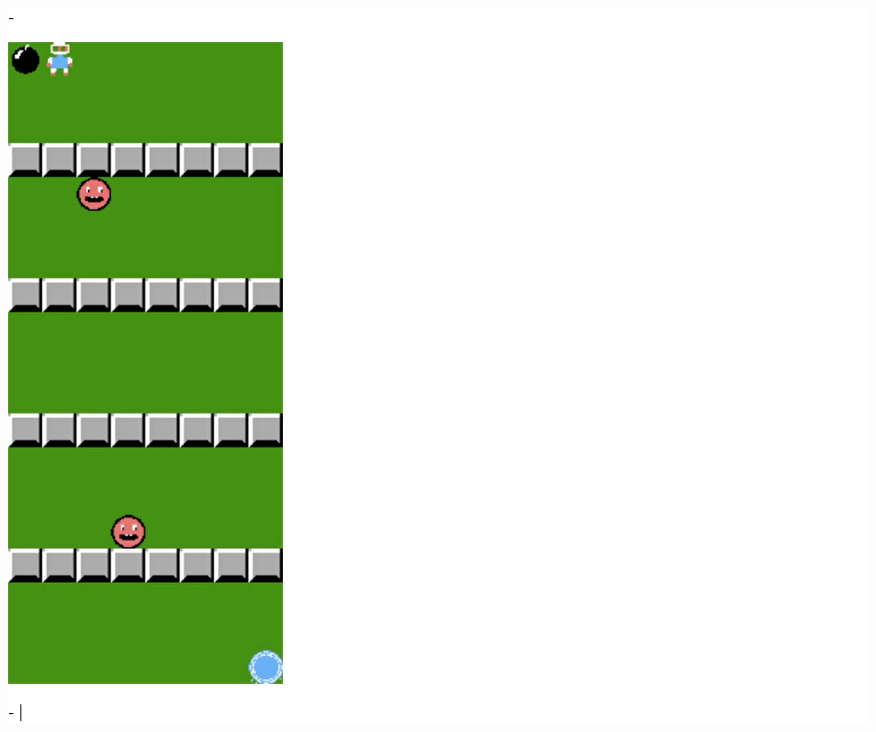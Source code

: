 -<p><img width=32% src="https://github.com/JosuContrer/Bomberman_AI/blob/master/group07/media/scenario2_variant2_learning_demo.gif"></p>- |